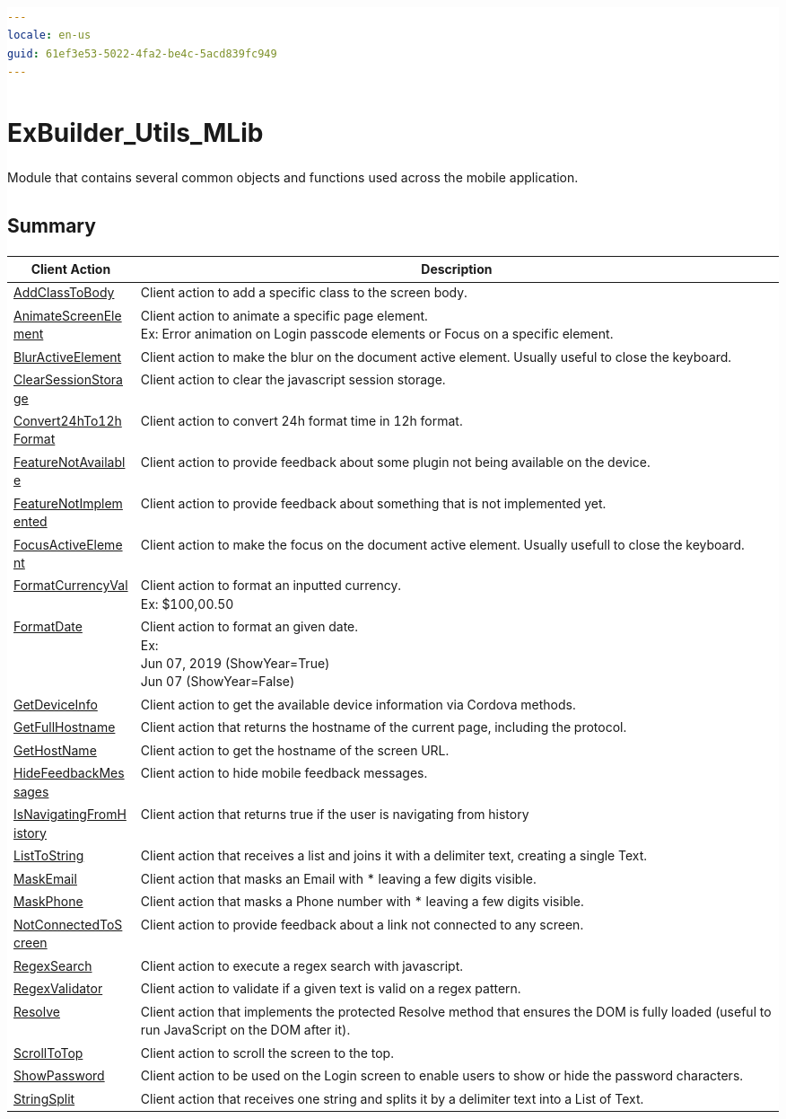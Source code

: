 ```yaml
---
locale: en-us
guid: 61ef3e53-5022-4fa2-be4c-5acd839fc949
---
```


# ExBuilder_Utils_MLib

Module that contains several common objects and functions used across the mobile application.

## Summary

Client Action | Description
---|---
[AddClassToBody](<#Client_AddClassToBody>) | Client action to add a specific class to the screen body.
[AnimateScreenElement](<#Client_AnimateScreenElement>) | Client action to animate a specific page element.<br/>Ex: Error animation on Login passcode elements or Focus on a specific element.
[BlurActiveElement](<#Client_BlurActiveElement>) | Client action to make the blur on the document active element. Usually useful to close the keyboard.
[ClearSessionStorage](<#Client_ClearSessionStorage>) | Client action to clear the javascript session storage.
[Convert24hTo12hFormat](<#Client_Convert24hTo12hFormat>) | Client action to convert 24h format time in 12h format.
[FeatureNotAvailable](<#Client_FeatureNotAvailable>) | Client action to provide feedback about some plugin not being available on the device.
[FeatureNotImplemented](<#Client_FeatureNotImplemented>) | Client action to provide feedback about something that is not implemented yet.
[FocusActiveElement](<#Client_FocusActiveElement>) | Client action to make the focus on the document active element. Usually usefull to close the keyboard.
[FormatCurrencyVal](<#Client_FormatCurrencyVal>) | Client action to format an inputted currency.<br/>Ex: $100,00.50
[FormatDate](<#Client_FormatDate>) | Client action to format an given date.<br/>Ex:<br/>Jun 07, 2019 (ShowYear=True)<br/>Jun 07       (ShowYear=False)
[GetDeviceInfo](<#Client_GetDeviceInfo>) | Client action to get the available device information via Cordova methods.
[GetFullHostname](<#Client_GetFullHostname>) | Client action that returns the hostname of the current page, including the protocol.
[GetHostName](<#Client_GetHostName>) | Client action to get the hostname of the screen URL.
[HideFeedbackMessages](<#Client_HideFeedbackMessages>) | Client action to hide mobile feedback messages.
[IsNavigatingFromHistory](<#Client_IsNavigatingFromHistory>) | Client action that returns true if the user is navigating from history
[ListToString](<#Client_ListToString>) | Client action that receives a list and joins it with a delimiter text, creating a single Text.
[MaskEmail](<#Client_MaskEmail>) | Client action that masks an Email with * leaving a few digits visible.
[MaskPhone](<#Client_MaskPhone>) | Client action that masks a Phone number with * leaving a few digits visible.
[NotConnectedToScreen](<#Client_NotConnectedToScreen>) | Client action to provide feedback about a link not connected to any screen.
[RegexSearch](<#Client_RegexSearch>) | Client action to execute a regex search with javascript.
[RegexValidator](<#Client_RegexValidator>) | Client action to validate if a given text is valid on a regex pattern.
[Resolve](<#Client_Resolve>) | Client action that implements the protected Resolve method that ensures the DOM is fully loaded (useful to run JavaScript on the DOM after it).
[ScrollToTop](<#Client_ScrollToTop>) | Client action to scroll the screen to the top.
[ShowPassword](<#Client_ShowPassword>) | Client action to be used on the Login screen to enable users to show or hide the password characters.
[StringSplit](<#Client_StringSplit>) | Client action that receives one string and splits it by a delimiter text into a List of Text.